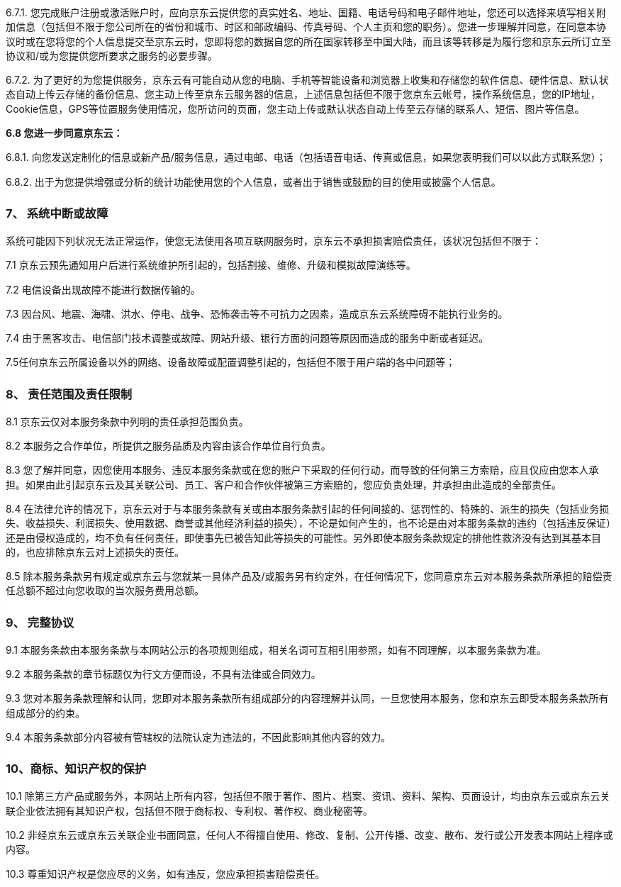 6.7.1. 您完成账户注册或激活账户时，应向京东云提供您的真实姓名、地址、国籍、电话号码和电子邮件地址，您还可以选择来填写相关附加信息（包括但不限于您公司所在的省份和城市、时区和邮政编码、传真号码、个人主页和您的职务）。您进一步理解并同意，在同意本协议时或在您将您的个人信息提交至京东云时，您即将您的数据自您的所在国家转移至中国大陆，而且该等转移是为履行您和京东云所订立至协议和/或为您提供您所要求之服务的必要步骤。

6.7.2. 为了更好的为您提供服务，京东云有可能自动从您的电脑、手机等智能设备和浏览器上收集和存储您的软件信息、硬件信息、默认状态自动上传云存储的备份信息、您主动上传至京东云服务器的信息，上述信息包括但不限于您京东云帐号，操作系统信息，您的IP地址，Cookie信息，GPS等位置服务使用情况，您所访问的页面，您主动上传或默认状态自动上传至云存储的联系人、短信、图片等信息。

**6.8 您进一步同意京东云：**

6.8.1. 向您发送定制化的信息或新产品/服务信息，通过电邮、电话（包括语音电话、传真或信息，如果您表明我们可以以此方式联系您）；

6.8.2. 出于为您提供增强或分析的统计功能使用您的个人信息，或者出于销售或鼓励的目的使用或披露个人信息。

### 7、 系统中断或故障

系统可能因下列状况无法正常运作，使您无法使用各项互联网服务时，京东云不承担损害赔偿责任，该状况包括但不限于：

7.1 京东云预先通知用户后进行系统维护所引起的，包括割接、维修、升级和模拟故障演练等。

7.2 电信设备出现故障不能进行数据传输的。

7.3 因台风、地震、海啸、洪水、停电、战争、恐怖袭击等不可抗力之因素，造成京东云系统障碍不能执行业务的。

7.4 由于黑客攻击、电信部门技术调整或故障、网站升级、银行方面的问题等原因而造成的服务中断或者延迟。

7.5任何京东云所属设备以外的网络、设备故障或配置调整引起的，包括但不限于用户端的各中问题等；

### 8、 责任范围及责任限制

8.1 京东云仅对本服务条款中列明的责任承担范围负责。

8.2 本服务之合作单位，所提供之服务品质及内容由该合作单位自行负责。

8.3 您了解并同意，因您使用本服务、违反本服务条款或在您的账户下采取的任何行动，而导致的任何第三方索赔，应且仅应由您本人承担。如果由此引起京东云及其关联公司、员工、客户和合作伙伴被第三方索赔的，您应负责处理，并承担由此造成的全部责任。

8.4 在法律允许的情况下，京东云对于与本服务条款有关或由本服务条款引起的任何间接的、惩罚性的、特殊的、派生的损失（包括业务损失、收益损失、利润损失、使用数据、商誉或其他经济利益的损失），不论是如何产生的，也不论是由对本服务条款的违约（包括违反保证）还是由侵权造成的，均不负有任何责任，即使事先已被告知此等损失的可能性。另外即使本服务条款规定的排他性救济没有达到其基本目的，也应排除京东云对上述损失的责任。

8.5 除本服务条款另有规定或京东云与您就某一具体产品及/或服务另有约定外，在任何情况下，您同意京东云对本服务条款所承担的赔偿责任总额不超过向您收取的当次服务费用总额。

### 9、 完整协议

9.1 本服务条款由本服务条款与本网站公示的各项规则组成，相关名词可互相引用参照，如有不同理解，以本服务条款为准。

9.2 本服务条款的章节标题仅为行文方便而设，不具有法律或合同效力。

9.3 您对本服务条款理解和认同，您即对本服务条款所有组成部分的内容理解并认同，一旦您使用本服务，您和京东云即受本服务条款所有组成部分的约束。

9.4 本服务条款部分内容被有管辖权的法院认定为违法的，不因此影响其他内容的效力。

### 10、商标、知识产权的保护

10.1 除第三方产品或服务外，本网站上所有内容，包括但不限于著作、图片、档案、资讯、资料、架构、页面设计，均由京东云或京东云关联企业依法拥有其知识产权，包括但不限于商标权、专利权、著作权、商业秘密等。

10.2 非经京东云或京东云关联企业书面同意，任何人不得擅自使用、修改、复制、公开传播、改变、散布、发行或公开发表本网站上程序或内容。

10.3 尊重知识产权是您应尽的义务，如有违反，您应承担损害赔偿责任。
